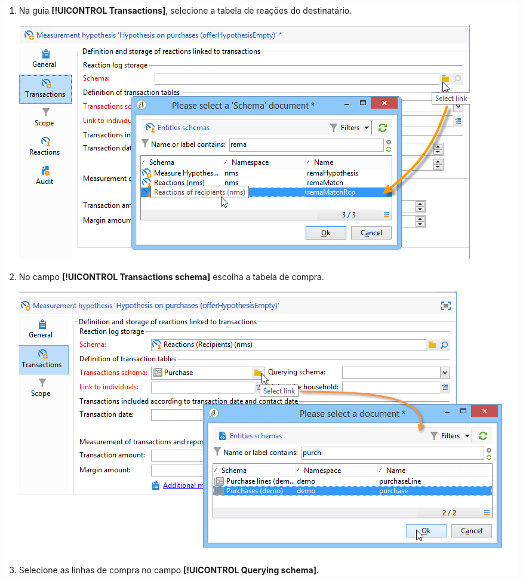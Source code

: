 1. Na guia **[!UICONTROL Transactions]**, selecione a tabela de reações do destinatário.

   ![](assets/response_hypothesis_model_example_006.png)

1. No campo **[!UICONTROL Transactions schema]** escolha a tabela de compra.

   ![](assets/response_hypothesis_model_example_007.png)

1. Selecione as linhas de compra no campo **[!UICONTROL Querying schema]**.
